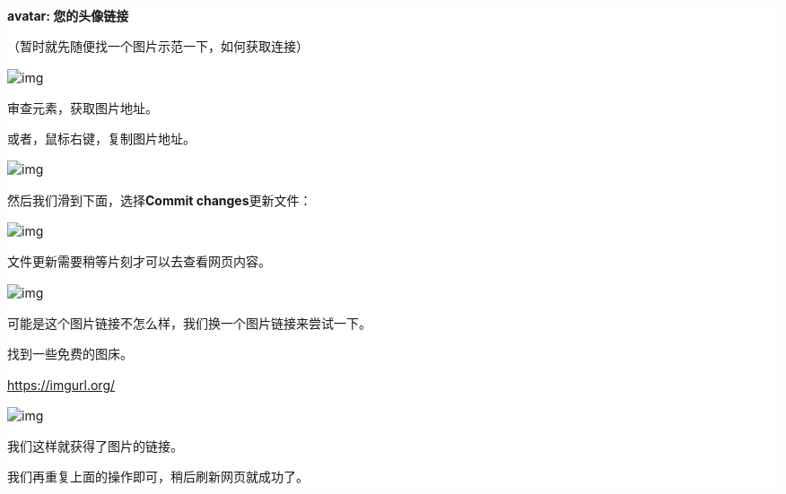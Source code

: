  

**avatar: 您的头像链接**

 

（暂时就先随便找一个图片示范一下，如何获取连接）

 

![img](https://cdn.jsdelivr.net/gh/tsl1997/me@source/source/jpg/2021/7/31/47.png)

 

审查元素，获取图片地址。

 

或者，鼠标右键，复制图片地址。

 

![img](https://cdn.jsdelivr.net/gh/tsl1997/me@source/source/jpg/2021/7/31/48.png)

 

 

 

然后我们滑到下面，选择**Commit changes**更新文件：

 

 

![img](https://cdn.jsdelivr.net/gh/tsl1997/me@source/source/jpg/2021/7/31/49.png)

 

 

文件更新需要稍等片刻才可以去查看网页内容。

 

![img](https://cdn.jsdelivr.net/gh/tsl1997/me@source/source/jpg/2021/7/31/50.png)

 

可能是这个图片链接不怎么样，我们换一个图片链接来尝试一下。

 

找到一些免费的图床。

 

https://imgurl.org/

 

![img](https://cdn.jsdelivr.net/gh/tsl1997/me@source/source/jpg/2021/7/31/51.png)

 

我们这样就获得了图片的链接。

 

我们再重复上面的操作即可，稍后刷新网页就成功了。

 
